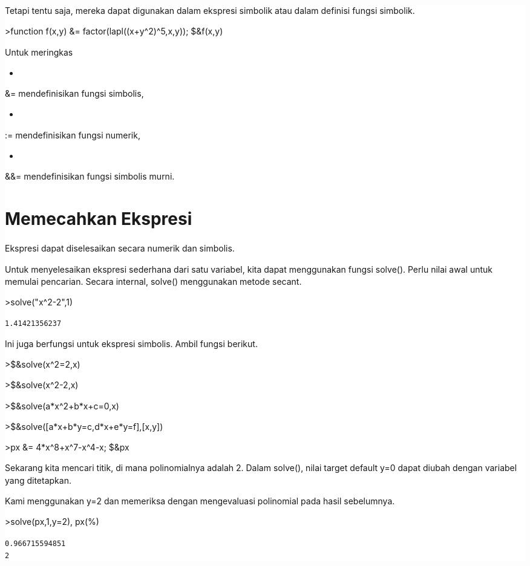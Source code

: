 
Tetapi tentu saja, mereka dapat digunakan dalam ekspresi simbolik atau
dalam definisi fungsi simbolik.


\>function f(x,y) &= factor(lapl((x+y^2)^5,x,y)); $&f(x,y)


Untuk meringkas


* 
&amp;= mendefinisikan fungsi simbolis,

* 
:= mendefinisikan fungsi numerik,

* 
&amp;&amp;= mendefinisikan fungsi simbolis murni.


# Memecahkan Ekspresi

Ekspresi dapat diselesaikan secara numerik dan simbolis.


Untuk menyelesaikan ekspresi sederhana dari satu variabel, kita dapat
menggunakan fungsi solve(). Perlu nilai awal untuk memulai pencarian.
Secara internal, solve() menggunakan metode secant.


\>solve("x^2-2",1)


    1.41421356237

Ini juga berfungsi untuk ekspresi simbolis. Ambil fungsi berikut.


\>$&solve(x^2=2,x)

\>$&solve(x^2-2,x)

\>$&solve(a\*x^2+b\*x+c=0,x)

\>$&solve([a\*x+b\*y=c,d\*x+e\*y=f],[x,y])


\>px &= 4\*x^8+x^7-x^4-x; $&px


Sekarang kita mencari titik, di mana polinomialnya adalah 2. Dalam
solve(), nilai target default y=0 dapat diubah dengan variabel yang
ditetapkan.


Kami menggunakan y=2 dan memeriksa dengan mengevaluasi polinomial pada
hasil sebelumnya.


\>solve(px,1,y=2), px(%)


    0.966715594851
    2
